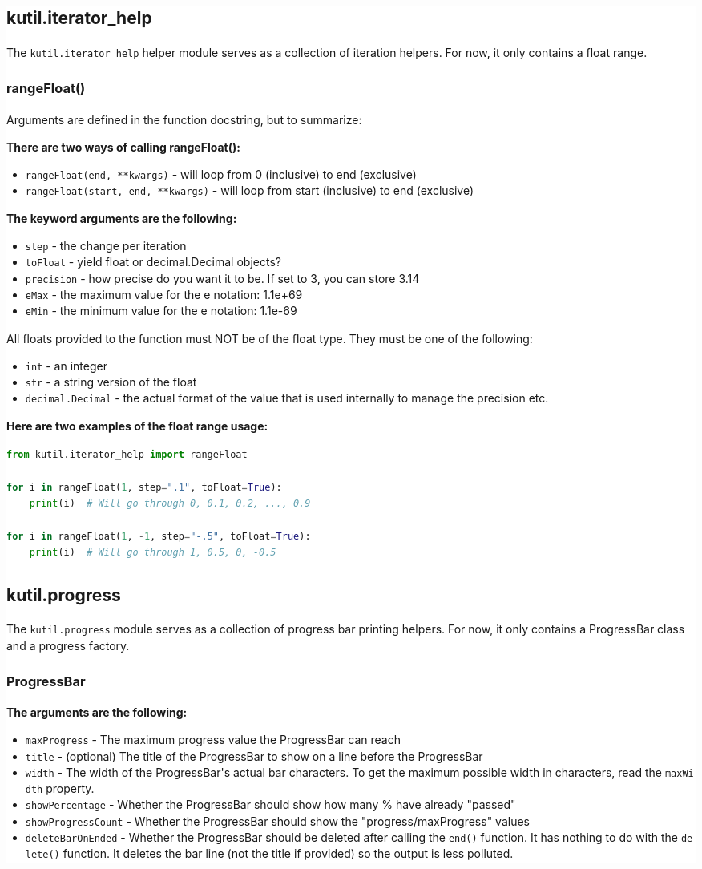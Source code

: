 ## kutil.iterator_help

The `kutil.iterator_help` helper module serves as a collection of iteration helpers.
For now, it only contains a float range.

### rangeFloat()

Arguments are defined in the function docstring, but to summarize:

**There are two ways of calling rangeFloat():**

- `rangeFloat(end, **kwargs)` - will loop from 0 (inclusive) to end (exclusive)
- `rangeFloat(start, end, **kwargs)` - will loop from start (inclusive) to end (exclusive)

**The keyword arguments are the following:**

- `step` - the change per iteration
- `toFloat` - yield float or decimal.Decimal objects?
- `precision` - how precise do you want it to be. If set to 3, you can store 3.14
- `eMax` - the maximum value for the e notation: 1.1e+69
- `eMin` - the minimum value for the e notation: 1.1e-69

All floats provided to the function must NOT be of the float type. They must be one of the following:

- `int` - an integer
- `str` - a string version of the float
- `decimal.Decimal` - the actual format of the value that is used internally to manage the precision etc.

**Here are two examples of the float range usage:**

```python
from kutil.iterator_help import rangeFloat

for i in rangeFloat(1, step=".1", toFloat=True):
    print(i)  # Will go through 0, 0.1, 0.2, ..., 0.9

for i in rangeFloat(1, -1, step="-.5", toFloat=True):
    print(i)  # Will go through 1, 0.5, 0, -0.5
```

## kutil.progress

The `kutil.progress` module serves as a collection of progress bar printing helpers.
For now, it only contains a ProgressBar class and a progress factory.

### ProgressBar

**The arguments are the following:**

- `maxProgress` - The maximum progress value the ProgressBar can reach
- `title` - (optional) The title of the ProgressBar to show on a line before the ProgressBar
- `width` - The width of the ProgressBar's actual bar characters. To get the maximum possible width in characters, read
  the `maxWidth` property.
- `showPercentage` - Whether the ProgressBar should show how many % have already "passed"
- `showProgressCount` - Whether the ProgressBar should show the "progress/maxProgress" values
- `deleteBarOnEnded` - Whether the ProgressBar should be deleted after calling the `end()` function. It has nothing to
  do with the `delete()` function. It deletes the bar line (not the title if provided) so the output is less polluted.
